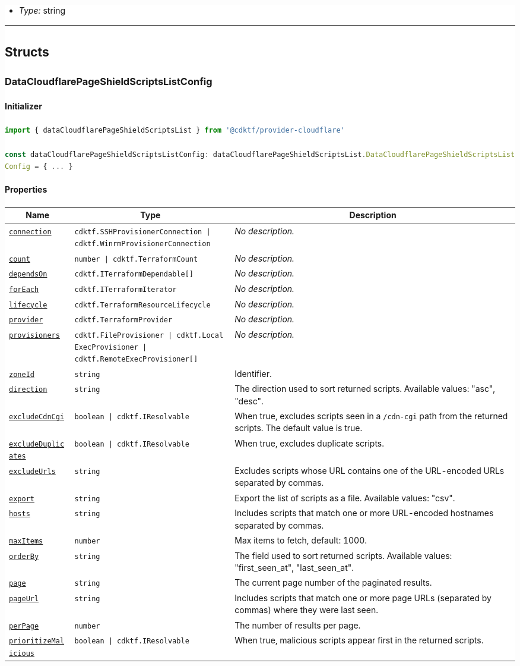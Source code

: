 - *Type:* string

---

## Structs <a name="Structs" id="Structs"></a>

### DataCloudflarePageShieldScriptsListConfig <a name="DataCloudflarePageShieldScriptsListConfig" id="@cdktf/provider-cloudflare.dataCloudflarePageShieldScriptsList.DataCloudflarePageShieldScriptsListConfig"></a>

#### Initializer <a name="Initializer" id="@cdktf/provider-cloudflare.dataCloudflarePageShieldScriptsList.DataCloudflarePageShieldScriptsListConfig.Initializer"></a>

```typescript
import { dataCloudflarePageShieldScriptsList } from '@cdktf/provider-cloudflare'

const dataCloudflarePageShieldScriptsListConfig: dataCloudflarePageShieldScriptsList.DataCloudflarePageShieldScriptsListConfig = { ... }
```

#### Properties <a name="Properties" id="Properties"></a>

| **Name** | **Type** | **Description** |
| --- | --- | --- |
| <code><a href="#@cdktf/provider-cloudflare.dataCloudflarePageShieldScriptsList.DataCloudflarePageShieldScriptsListConfig.property.connection">connection</a></code> | <code>cdktf.SSHProvisionerConnection \| cdktf.WinrmProvisionerConnection</code> | *No description.* |
| <code><a href="#@cdktf/provider-cloudflare.dataCloudflarePageShieldScriptsList.DataCloudflarePageShieldScriptsListConfig.property.count">count</a></code> | <code>number \| cdktf.TerraformCount</code> | *No description.* |
| <code><a href="#@cdktf/provider-cloudflare.dataCloudflarePageShieldScriptsList.DataCloudflarePageShieldScriptsListConfig.property.dependsOn">dependsOn</a></code> | <code>cdktf.ITerraformDependable[]</code> | *No description.* |
| <code><a href="#@cdktf/provider-cloudflare.dataCloudflarePageShieldScriptsList.DataCloudflarePageShieldScriptsListConfig.property.forEach">forEach</a></code> | <code>cdktf.ITerraformIterator</code> | *No description.* |
| <code><a href="#@cdktf/provider-cloudflare.dataCloudflarePageShieldScriptsList.DataCloudflarePageShieldScriptsListConfig.property.lifecycle">lifecycle</a></code> | <code>cdktf.TerraformResourceLifecycle</code> | *No description.* |
| <code><a href="#@cdktf/provider-cloudflare.dataCloudflarePageShieldScriptsList.DataCloudflarePageShieldScriptsListConfig.property.provider">provider</a></code> | <code>cdktf.TerraformProvider</code> | *No description.* |
| <code><a href="#@cdktf/provider-cloudflare.dataCloudflarePageShieldScriptsList.DataCloudflarePageShieldScriptsListConfig.property.provisioners">provisioners</a></code> | <code>cdktf.FileProvisioner \| cdktf.LocalExecProvisioner \| cdktf.RemoteExecProvisioner[]</code> | *No description.* |
| <code><a href="#@cdktf/provider-cloudflare.dataCloudflarePageShieldScriptsList.DataCloudflarePageShieldScriptsListConfig.property.zoneId">zoneId</a></code> | <code>string</code> | Identifier. |
| <code><a href="#@cdktf/provider-cloudflare.dataCloudflarePageShieldScriptsList.DataCloudflarePageShieldScriptsListConfig.property.direction">direction</a></code> | <code>string</code> | The direction used to sort returned scripts. Available values: "asc", "desc". |
| <code><a href="#@cdktf/provider-cloudflare.dataCloudflarePageShieldScriptsList.DataCloudflarePageShieldScriptsListConfig.property.excludeCdnCgi">excludeCdnCgi</a></code> | <code>boolean \| cdktf.IResolvable</code> | When true, excludes scripts seen in a `/cdn-cgi` path from the returned scripts. The default value is true. |
| <code><a href="#@cdktf/provider-cloudflare.dataCloudflarePageShieldScriptsList.DataCloudflarePageShieldScriptsListConfig.property.excludeDuplicates">excludeDuplicates</a></code> | <code>boolean \| cdktf.IResolvable</code> | When true, excludes duplicate scripts. |
| <code><a href="#@cdktf/provider-cloudflare.dataCloudflarePageShieldScriptsList.DataCloudflarePageShieldScriptsListConfig.property.excludeUrls">excludeUrls</a></code> | <code>string</code> | Excludes scripts whose URL contains one of the URL-encoded URLs separated by commas. |
| <code><a href="#@cdktf/provider-cloudflare.dataCloudflarePageShieldScriptsList.DataCloudflarePageShieldScriptsListConfig.property.export">export</a></code> | <code>string</code> | Export the list of scripts as a file. Available values: "csv". |
| <code><a href="#@cdktf/provider-cloudflare.dataCloudflarePageShieldScriptsList.DataCloudflarePageShieldScriptsListConfig.property.hosts">hosts</a></code> | <code>string</code> | Includes scripts that match one or more URL-encoded hostnames separated by commas. |
| <code><a href="#@cdktf/provider-cloudflare.dataCloudflarePageShieldScriptsList.DataCloudflarePageShieldScriptsListConfig.property.maxItems">maxItems</a></code> | <code>number</code> | Max items to fetch, default: 1000. |
| <code><a href="#@cdktf/provider-cloudflare.dataCloudflarePageShieldScriptsList.DataCloudflarePageShieldScriptsListConfig.property.orderBy">orderBy</a></code> | <code>string</code> | The field used to sort returned scripts. Available values: "first_seen_at", "last_seen_at". |
| <code><a href="#@cdktf/provider-cloudflare.dataCloudflarePageShieldScriptsList.DataCloudflarePageShieldScriptsListConfig.property.page">page</a></code> | <code>string</code> | The current page number of the paginated results. |
| <code><a href="#@cdktf/provider-cloudflare.dataCloudflarePageShieldScriptsList.DataCloudflarePageShieldScriptsListConfig.property.pageUrl">pageUrl</a></code> | <code>string</code> | Includes scripts that match one or more page URLs (separated by commas) where they were last seen. |
| <code><a href="#@cdktf/provider-cloudflare.dataCloudflarePageShieldScriptsList.DataCloudflarePageShieldScriptsListConfig.property.perPage">perPage</a></code> | <code>number</code> | The number of results per page. |
| <code><a href="#@cdktf/provider-cloudflare.dataCloudflarePageShieldScriptsList.DataCloudflarePageShieldScriptsListConfig.property.prioritizeMalicious">prioritizeMalicious</a></code> | <code>boolean \| cdktf.IResolvable</code> | When true, malicious scripts appear first in the returned scripts. |